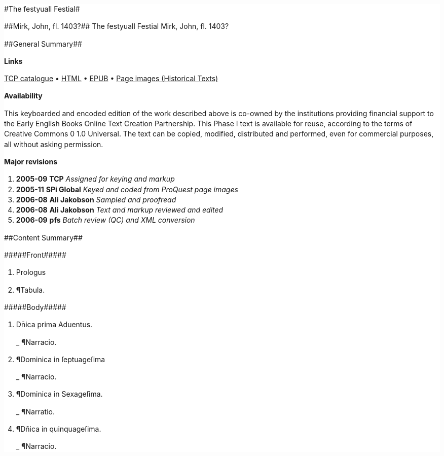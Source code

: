 #The festyuall Festial#

##Mirk, John, fl. 1403?##
The festyuall
Festial
Mirk, John, fl. 1403?

##General Summary##

**Links**

[TCP catalogue](http://www.ota.ox.ac.uk/tcp/)  • 
[HTML](http://tei.it.ox.ac.uk/tcp/Texts-HTML/free/A07/A07584.html)  • 
[EPUB](http://tei.it.ox.ac.uk/tcp/Texts-EPUB/free/A07/A07584.epub) • 
[Page images (Historical Texts)](https://data.historicaltexts.jisc.ac.uk/view?pubId=eebo-99840556e&pageId=eebo-99840556e-5071-1)

**Availability**

This keyboarded and encoded edition of the
	       work described above is co-owned by the institutions
	       providing financial support to the Early English Books
	       Online Text Creation Partnership. This Phase I text is
	       available for reuse, according to the terms of Creative
	       Commons 0 1.0 Universal. The text can be copied,
	       modified, distributed and performed, even for
	       commercial purposes, all without asking permission.

**Major revisions**

1. __2005-09__ __TCP__ *Assigned for keying and markup*
1. __2005-11__ __SPi Global__ *Keyed and coded from ProQuest page images*
1. __2006-08__ __Ali Jakobson__ *Sampled and proofread*
1. __2006-08__ __Ali Jakobson__ *Text and markup reviewed and edited*
1. __2006-09__ __pfs__ *Batch review (QC) and XML conversion*

##Content Summary##

#####Front#####

1. Prologus

1. ¶Tabula.

#####Body#####

1. Dn̄ica prima Aduentus.

    _ ¶Narracio.

1. ¶Dominica in ſeptuageſima

    _ ¶Narracio.

1. ¶Dominica in Sexageſima.

    _ ¶Narratio.

1. ¶Dn̄ica in quinquageſima.

    _ ¶Narracio.
